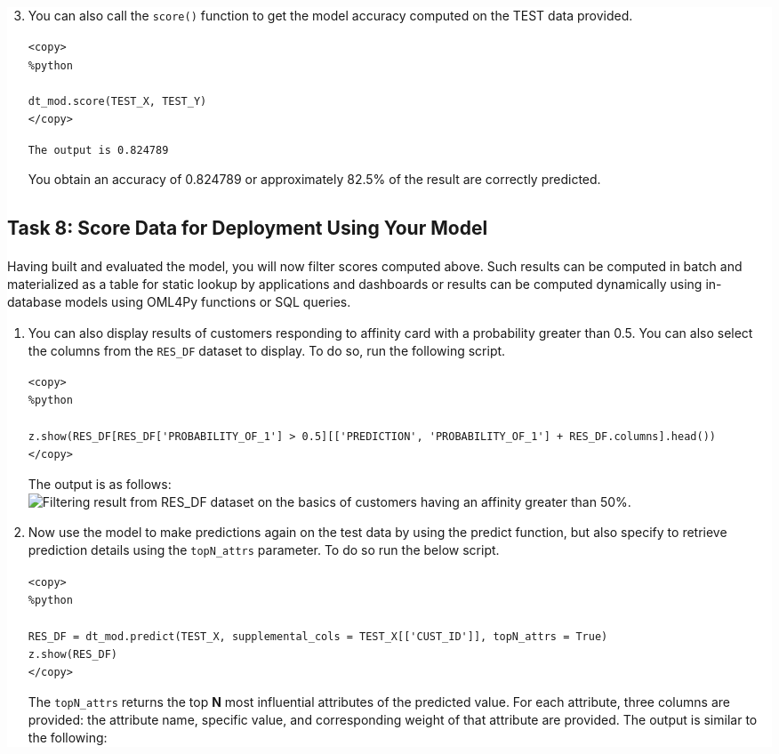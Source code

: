 3. You can also call the `score()` function to get the model accuracy computed on the TEST data provided.

	```
	<copy>
	%python

	dt_mod.score(TEST_X, TEST_Y)
	</copy>

	```

	```
	The output is 0.824789
	```

	You obtain an accuracy of 0.824789 or approximately 82.5% of the result are correctly predicted.

## Task 8: Score Data for Deployment Using Your Model

Having built and evaluated the model, you will now filter scores computed above. Such results can be computed in batch and materialized as a table for static lookup by applications and dashboards or results can be computed dynamically using in-database models using OML4Py functions or SQL queries.

1. You can also display results of customers responding to affinity card with a probability greater than 0.5. You can also select the columns from the `RES_DF` dataset to display. To do so, run the following script.

	```
	<copy>
	%python

	z.show(RES_DF[RES_DF['PROBABILITY_OF_1'] > 0.5][['PREDICTION', 'PROBABILITY_OF_1'] + RES_DF.columns].head())
	</copy>
	```

	The output is as follows:
	![Filtering result from RES_DF dataset on the basics of customers having an affinity greater than 50%.](images/prediction-result-res-df.png)

2. Now use the model to make predictions again on the test data by using the predict function, but also specify to retrieve prediction details using the `topN_attrs` parameter. To do so run the below script.

	```
	<copy>
	%python

	RES_DF = dt_mod.predict(TEST_X, supplemental_cols = TEST_X[['CUST_ID']], topN_attrs = True)
	z.show(RES_DF)
	</copy>
	```

	The `topN_attrs` returns the top **N** most influential attributes of the predicted value. For each attribute, three columns are provided: the attribute name, specific value, and corresponding weight of that attribute are provided. The output is similar to the following:
